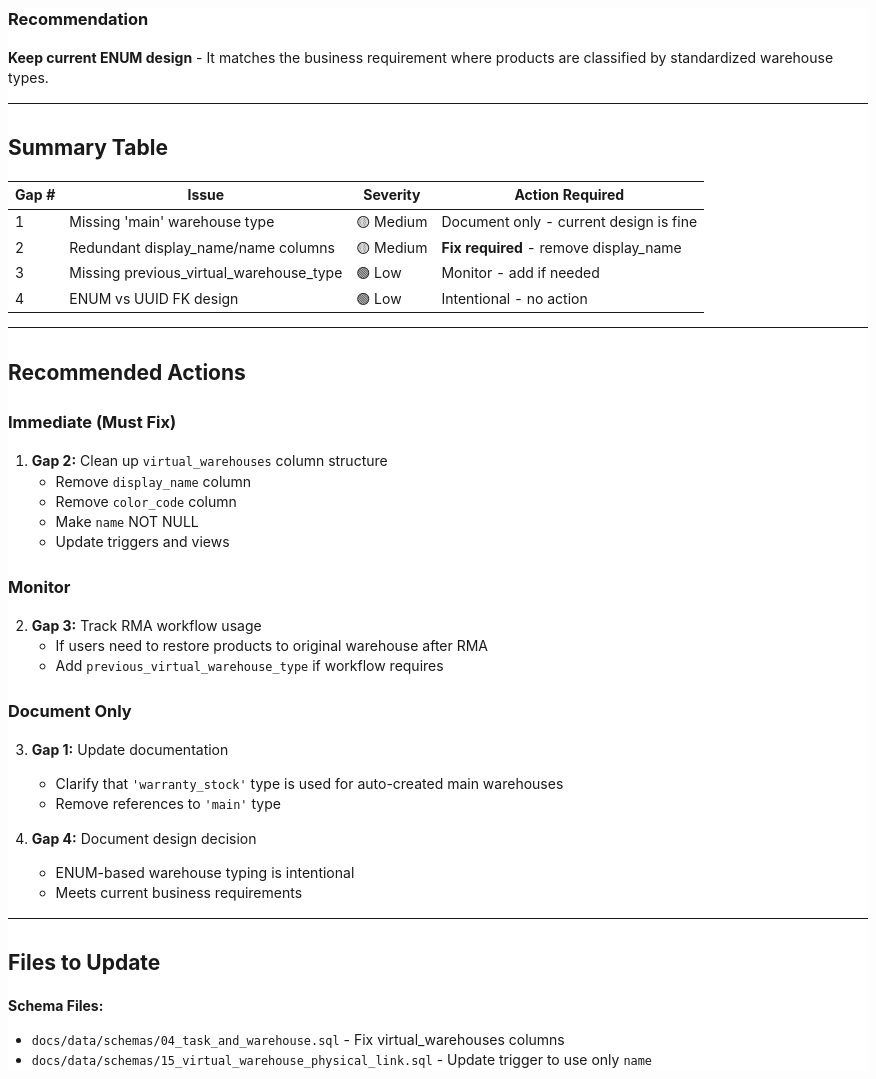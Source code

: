 ### Recommendation
**Keep current ENUM design** - It matches the business requirement where products are classified by standardized warehouse types.

---

## Summary Table

| Gap # | Issue | Severity | Action Required |
|-------|-------|----------|----------------|
| 1 | Missing 'main' warehouse type | 🟡 Medium | Document only - current design is fine |
| 2 | Redundant display_name/name columns | 🟡 Medium | **Fix required** - remove display_name |
| 3 | Missing previous_virtual_warehouse_type | 🟢 Low | Monitor - add if needed |
| 4 | ENUM vs UUID FK design | 🟢 Low | Intentional - no action |

---

## Recommended Actions

### Immediate (Must Fix)
1. **Gap 2:** Clean up `virtual_warehouses` column structure
   - Remove `display_name` column
   - Remove `color_code` column
   - Make `name` NOT NULL
   - Update triggers and views

### Monitor
2. **Gap 3:** Track RMA workflow usage
   - If users need to restore products to original warehouse after RMA
   - Add `previous_virtual_warehouse_type` if workflow requires

### Document Only
3. **Gap 1:** Update documentation
   - Clarify that `'warranty_stock'` type is used for auto-created main warehouses
   - Remove references to `'main'` type

4. **Gap 4:** Document design decision
   - ENUM-based warehouse typing is intentional
   - Meets current business requirements

---

## Files to Update

**Schema Files:**
- `docs/data/schemas/04_task_and_warehouse.sql` - Fix virtual_warehouses columns
- `docs/data/schemas/15_virtual_warehouse_physical_link.sql` - Update trigger to use only `name`
